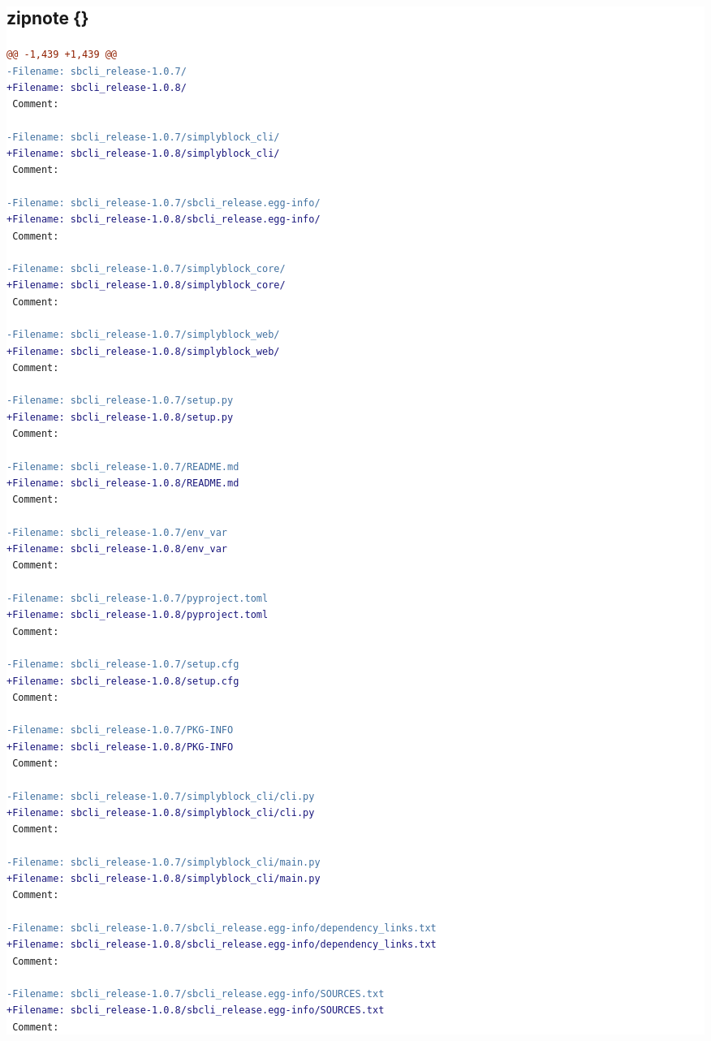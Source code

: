 ## zipnote {}

```diff
@@ -1,439 +1,439 @@
-Filename: sbcli_release-1.0.7/
+Filename: sbcli_release-1.0.8/
 Comment: 
 
-Filename: sbcli_release-1.0.7/simplyblock_cli/
+Filename: sbcli_release-1.0.8/simplyblock_cli/
 Comment: 
 
-Filename: sbcli_release-1.0.7/sbcli_release.egg-info/
+Filename: sbcli_release-1.0.8/sbcli_release.egg-info/
 Comment: 
 
-Filename: sbcli_release-1.0.7/simplyblock_core/
+Filename: sbcli_release-1.0.8/simplyblock_core/
 Comment: 
 
-Filename: sbcli_release-1.0.7/simplyblock_web/
+Filename: sbcli_release-1.0.8/simplyblock_web/
 Comment: 
 
-Filename: sbcli_release-1.0.7/setup.py
+Filename: sbcli_release-1.0.8/setup.py
 Comment: 
 
-Filename: sbcli_release-1.0.7/README.md
+Filename: sbcli_release-1.0.8/README.md
 Comment: 
 
-Filename: sbcli_release-1.0.7/env_var
+Filename: sbcli_release-1.0.8/env_var
 Comment: 
 
-Filename: sbcli_release-1.0.7/pyproject.toml
+Filename: sbcli_release-1.0.8/pyproject.toml
 Comment: 
 
-Filename: sbcli_release-1.0.7/setup.cfg
+Filename: sbcli_release-1.0.8/setup.cfg
 Comment: 
 
-Filename: sbcli_release-1.0.7/PKG-INFO
+Filename: sbcli_release-1.0.8/PKG-INFO
 Comment: 
 
-Filename: sbcli_release-1.0.7/simplyblock_cli/cli.py
+Filename: sbcli_release-1.0.8/simplyblock_cli/cli.py
 Comment: 
 
-Filename: sbcli_release-1.0.7/simplyblock_cli/main.py
+Filename: sbcli_release-1.0.8/simplyblock_cli/main.py
 Comment: 
 
-Filename: sbcli_release-1.0.7/sbcli_release.egg-info/dependency_links.txt
+Filename: sbcli_release-1.0.8/sbcli_release.egg-info/dependency_links.txt
 Comment: 
 
-Filename: sbcli_release-1.0.7/sbcli_release.egg-info/SOURCES.txt
+Filename: sbcli_release-1.0.8/sbcli_release.egg-info/SOURCES.txt
 Comment: 
```